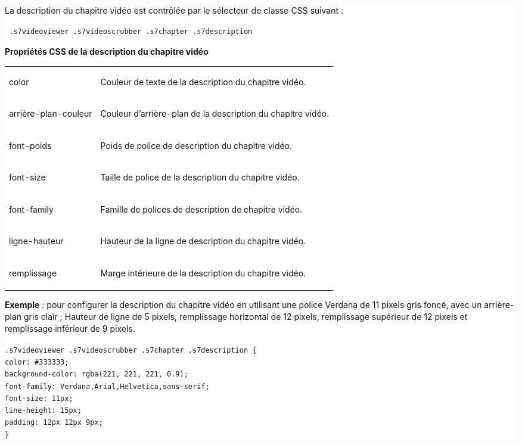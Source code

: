 La description du chapitre vidéo est contrôlée par le sélecteur de classe CSS suivant :

```
 .s7videoviewer .s7videoscrubber .s7chapter .s7description
```

**Propriétés CSS de la description du chapitre vidéo**

<table id="table_780382ECB3D049118857DCA21D130326"> 
 <tbody> 
  <tr> 
   <td colname="col1"> <p> <span class="codeph"> color  </span> </p> </td> 
   <td colname="col2"> <p>Couleur de texte de la description du chapitre vidéo. </p> </td> 
  </tr> 
  <tr> 
   <td colname="col1"> <p> <span class="codeph"> arrière-plan-couleur  </span> </p> </td> 
   <td colname="col2"> <p>Couleur d’arrière-plan de la description du chapitre vidéo. </p> </td> 
  </tr> 
  <tr> 
   <td colname="col1"> <p> <span class="codeph"> font-poids  </span> </p> </td> 
   <td colname="col2"> <p>Poids de police de description du chapitre vidéo. </p> </td> 
  </tr> 
  <tr> 
   <td colname="col1"> <p> <span class="codeph"> font-size  </span> </p> </td> 
   <td colname="col2"> <p>Taille de police de la description du chapitre vidéo. </p> </td> 
  </tr> 
  <tr> 
   <td colname="col1"> <p> <span class="codeph"> font-family  </span> </p> </td> 
   <td colname="col2"> <p>Famille de polices de description de chapitre vidéo. </p> </td> 
  </tr> 
  <tr> 
   <td colname="col1"> <p> <span class="codeph"> ligne-hauteur  </span> </p> </td> 
   <td colname="col2"> <p>Hauteur de la ligne de description du chapitre vidéo. </p> </td> 
  </tr> 
  <tr> 
   <td colname="col1"> <p> <span class="codeph"> remplissage </span> </p> </td> 
   <td colname="col2"> <p>Marge intérieure de la description du chapitre vidéo. </p> </td> 
  </tr> 
 </tbody> 
</table>

**Exemple**  : pour configurer la description du chapitre vidéo en utilisant une police Verdana de 11 pixels gris foncé, avec un arrière-plan gris clair ; Hauteur de ligne de 5 pixels, remplissage horizontal de 12 pixels, remplissage supérieur de 12 pixels et remplissage inférieur de 9 pixels.

```
.s7videoviewer .s7videoscrubber .s7chapter .s7description { 
color: #333333; 
background-color: rgba(221, 221, 221, 0.9); 
font-family: Verdana,Arial,Helvetica,sans-serif; 
font-size: 11px; 
line-height: 15px; 
padding: 12px 12px 9px; 
}
```
